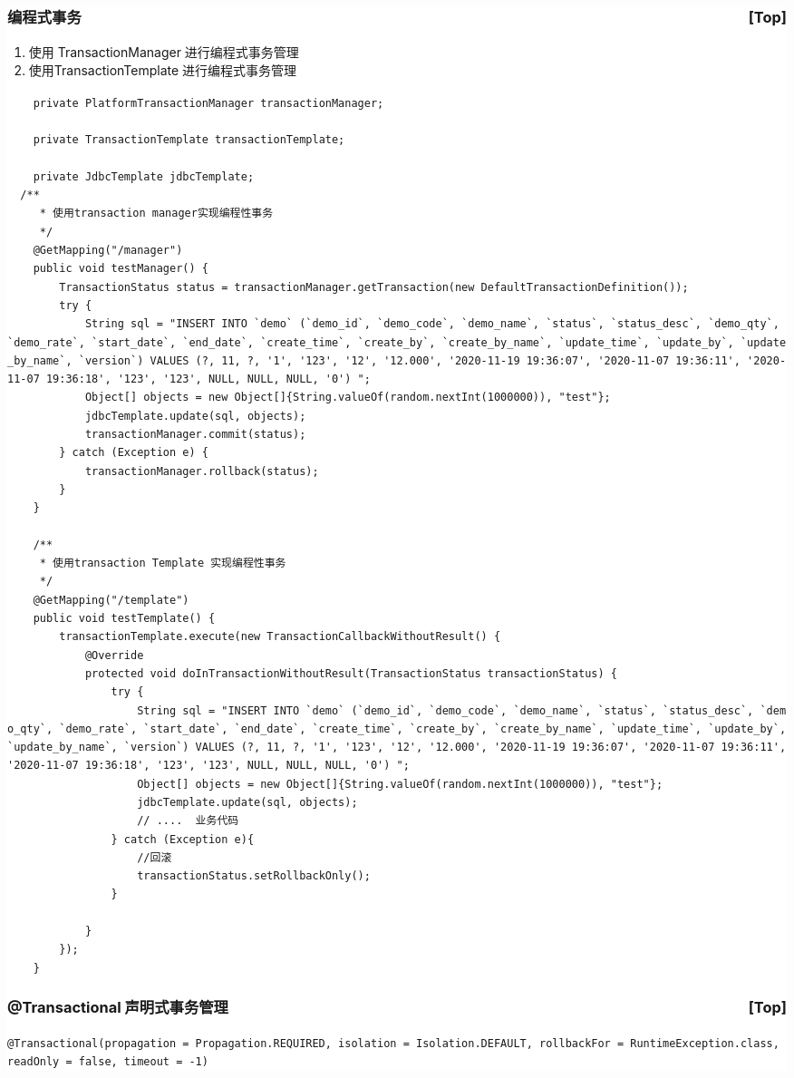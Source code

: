### <a name="13">编程式事务</a><a style="float:right;text-decoration:none;" href="#index">[Top]</a>
1. 使用 TransactionManager 进行编程式事务管理
2. 使用TransactionTemplate 进行编程式事务管理
```
    private PlatformTransactionManager transactionManager;

    private TransactionTemplate transactionTemplate;

    private JdbcTemplate jdbcTemplate;
  /**
     * 使用transaction manager实现编程性事务
     */
    @GetMapping("/manager")
    public void testManager() {
        TransactionStatus status = transactionManager.getTransaction(new DefaultTransactionDefinition());
        try {
            String sql = "INSERT INTO `demo` (`demo_id`, `demo_code`, `demo_name`, `status`, `status_desc`, `demo_qty`, `demo_rate`, `start_date`, `end_date`, `create_time`, `create_by`, `create_by_name`, `update_time`, `update_by`, `update_by_name`, `version`) VALUES (?, 11, ?, '1', '123', '12', '12.000', '2020-11-19 19:36:07', '2020-11-07 19:36:11', '2020-11-07 19:36:18', '123', '123', NULL, NULL, NULL, '0') ";
            Object[] objects = new Object[]{String.valueOf(random.nextInt(1000000)), "test"};
            jdbcTemplate.update(sql, objects);
            transactionManager.commit(status);
        } catch (Exception e) {
            transactionManager.rollback(status);
        }
    }

    /**
     * 使用transaction Template 实现编程性事务
     */
    @GetMapping("/template")
    public void testTemplate() {
        transactionTemplate.execute(new TransactionCallbackWithoutResult() {
            @Override
            protected void doInTransactionWithoutResult(TransactionStatus transactionStatus) {
                try {
                    String sql = "INSERT INTO `demo` (`demo_id`, `demo_code`, `demo_name`, `status`, `status_desc`, `demo_qty`, `demo_rate`, `start_date`, `end_date`, `create_time`, `create_by`, `create_by_name`, `update_time`, `update_by`, `update_by_name`, `version`) VALUES (?, 11, ?, '1', '123', '12', '12.000', '2020-11-19 19:36:07', '2020-11-07 19:36:11', '2020-11-07 19:36:18', '123', '123', NULL, NULL, NULL, '0') ";
                    Object[] objects = new Object[]{String.valueOf(random.nextInt(1000000)), "test"};
                    jdbcTemplate.update(sql, objects);
                    // ....  业务代码
                } catch (Exception e){
                    //回滚
                    transactionStatus.setRollbackOnly();
                }

            }
        });
    }
```
### <a name="14">@Transactional 声明式事务管理</a><a style="float:right;text-decoration:none;" href="#index">[Top]</a>
```
@Transactional(propagation = Propagation.REQUIRED, isolation = Isolation.DEFAULT, rollbackFor = RuntimeException.class, readOnly = false, timeout = -1)
```